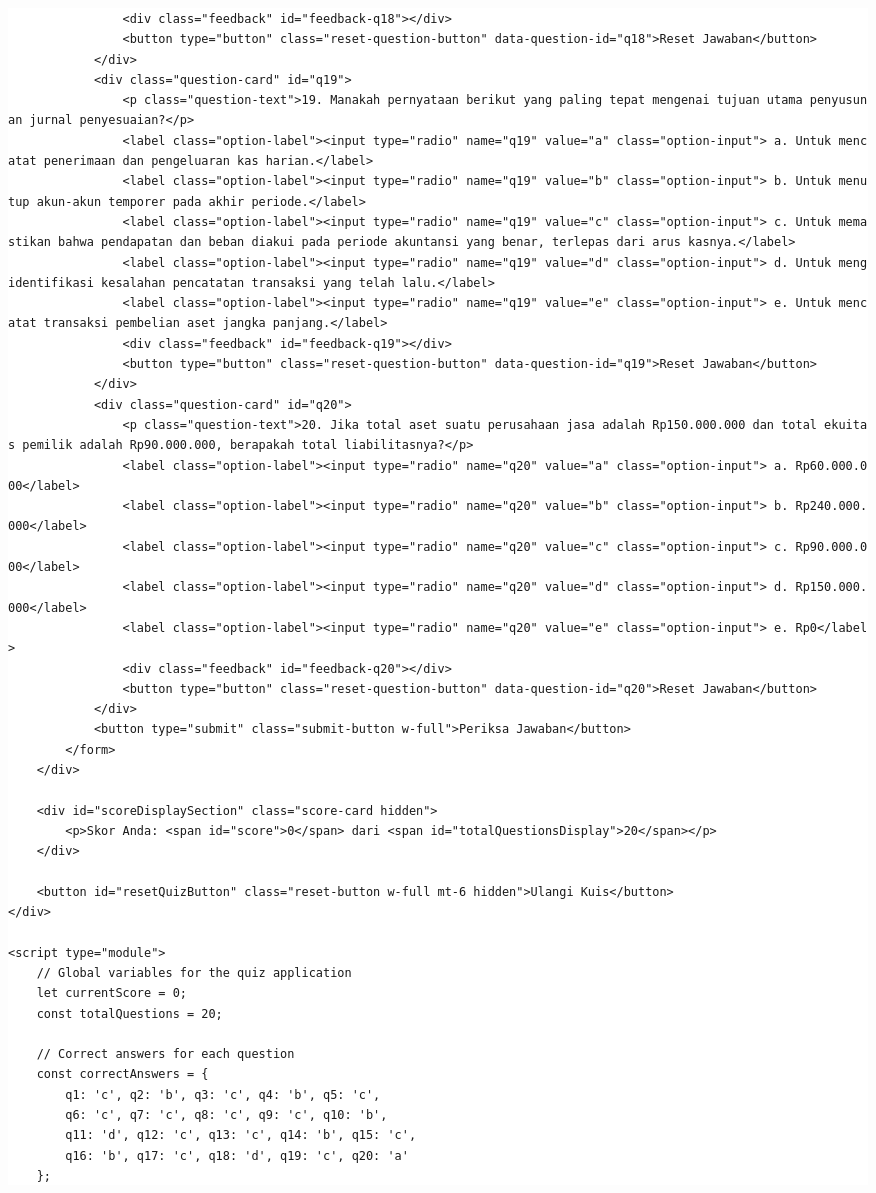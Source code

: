                     <div class="feedback" id="feedback-q18"></div>
                    <button type="button" class="reset-question-button" data-question-id="q18">Reset Jawaban</button>
                </div>
                <div class="question-card" id="q19">
                    <p class="question-text">19. Manakah pernyataan berikut yang paling tepat mengenai tujuan utama penyusunan jurnal penyesuaian?</p>
                    <label class="option-label"><input type="radio" name="q19" value="a" class="option-input"> a. Untuk mencatat penerimaan dan pengeluaran kas harian.</label>
                    <label class="option-label"><input type="radio" name="q19" value="b" class="option-input"> b. Untuk menutup akun-akun temporer pada akhir periode.</label>
                    <label class="option-label"><input type="radio" name="q19" value="c" class="option-input"> c. Untuk memastikan bahwa pendapatan dan beban diakui pada periode akuntansi yang benar, terlepas dari arus kasnya.</label>
                    <label class="option-label"><input type="radio" name="q19" value="d" class="option-input"> d. Untuk mengidentifikasi kesalahan pencatatan transaksi yang telah lalu.</label>
                    <label class="option-label"><input type="radio" name="q19" value="e" class="option-input"> e. Untuk mencatat transaksi pembelian aset jangka panjang.</label>
                    <div class="feedback" id="feedback-q19"></div>
                    <button type="button" class="reset-question-button" data-question-id="q19">Reset Jawaban</button>
                </div>
                <div class="question-card" id="q20">
                    <p class="question-text">20. Jika total aset suatu perusahaan jasa adalah Rp150.000.000 dan total ekuitas pemilik adalah Rp90.000.000, berapakah total liabilitasnya?</p>
                    <label class="option-label"><input type="radio" name="q20" value="a" class="option-input"> a. Rp60.000.000</label>
                    <label class="option-label"><input type="radio" name="q20" value="b" class="option-input"> b. Rp240.000.000</label>
                    <label class="option-label"><input type="radio" name="q20" value="c" class="option-input"> c. Rp90.000.000</label>
                    <label class="option-label"><input type="radio" name="q20" value="d" class="option-input"> d. Rp150.000.000</label>
                    <label class="option-label"><input type="radio" name="q20" value="e" class="option-input"> e. Rp0</label>
                    <div class="feedback" id="feedback-q20"></div>
                    <button type="button" class="reset-question-button" data-question-id="q20">Reset Jawaban</button>
                </div>
                <button type="submit" class="submit-button w-full">Periksa Jawaban</button>
            </form>
        </div>

        <div id="scoreDisplaySection" class="score-card hidden">
            <p>Skor Anda: <span id="score">0</span> dari <span id="totalQuestionsDisplay">20</span></p>
        </div>
        
        <button id="resetQuizButton" class="reset-button w-full mt-6 hidden">Ulangi Kuis</button>
    </div>

    <script type="module">
        // Global variables for the quiz application
        let currentScore = 0;
        const totalQuestions = 20;

        // Correct answers for each question
        const correctAnswers = {
            q1: 'c', q2: 'b', q3: 'c', q4: 'b', q5: 'c',
            q6: 'c', q7: 'c', q8: 'c', q9: 'c', q10: 'b',
            q11: 'd', q12: 'c', q13: 'c', q14: 'b', q15: 'c',
            q16: 'b', q17: 'c', q18: 'd', q19: 'c', q20: 'a'
        };
